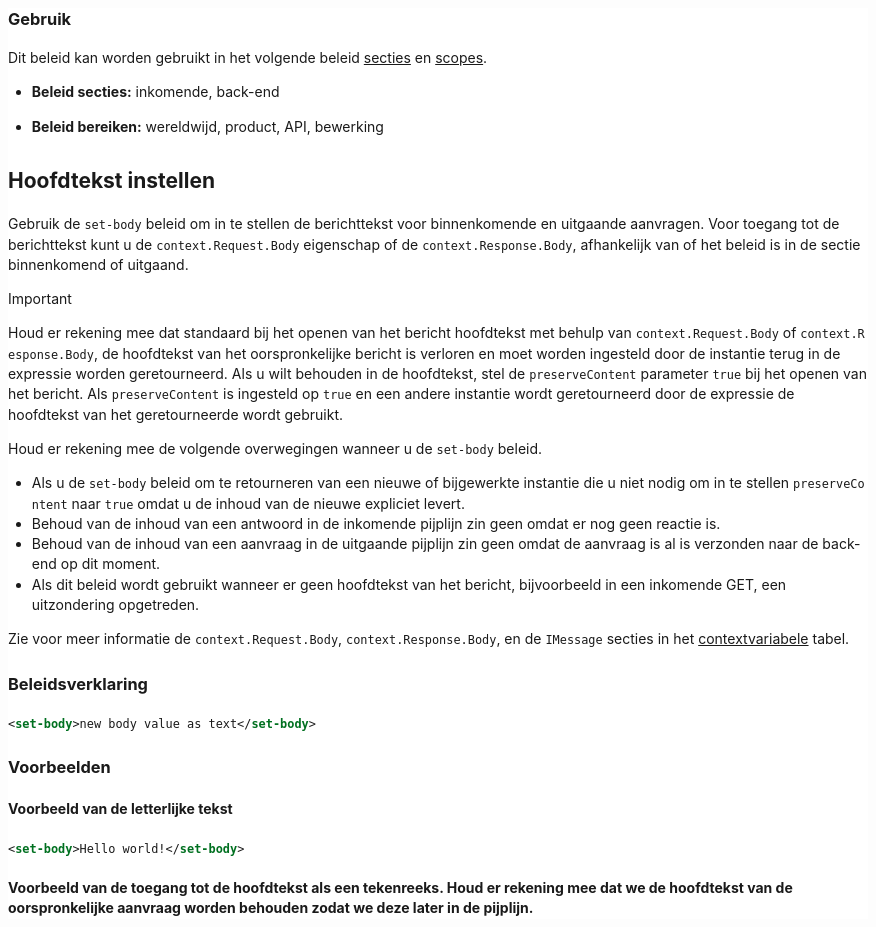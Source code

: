 ### <a name="usage"></a>Gebruik
 Dit beleid kan worden gebruikt in het volgende beleid [secties](https://azure.microsoft.com/documentation/articles/api-management-howto-policies/#sections) en [scopes](https://azure.microsoft.com/documentation/articles/api-management-howto-policies/#scopes).

-   **Beleid secties:** inkomende, back-end

-   **Beleid bereiken:** wereldwijd, product, API, bewerking

##  <a name="SetBody"></a> Hoofdtekst instellen
 Gebruik de `set-body` beleid om in te stellen de berichttekst voor binnenkomende en uitgaande aanvragen. Voor toegang tot de berichttekst kunt u de `context.Request.Body` eigenschap of de `context.Response.Body`, afhankelijk van of het beleid is in de sectie binnenkomend of uitgaand.

> [!IMPORTANT]
>  Houd er rekening mee dat standaard bij het openen van het bericht hoofdtekst met behulp van `context.Request.Body` of `context.Response.Body`, de hoofdtekst van het oorspronkelijke bericht is verloren en moet worden ingesteld door de instantie terug in de expressie worden geretourneerd. Als u wilt behouden in de hoofdtekst, stel de `preserveContent` parameter `true` bij het openen van het bericht. Als `preserveContent` is ingesteld op `true` en een andere instantie wordt geretourneerd door de expressie de hoofdtekst van het geretourneerde wordt gebruikt.
>
>  Houd er rekening mee de volgende overwegingen wanneer u de `set-body` beleid.
>
>  -   Als u de `set-body` beleid om te retourneren van een nieuwe of bijgewerkte instantie die u niet nodig om in te stellen `preserveContent` naar `true` omdat u de inhoud van de nieuwe expliciet levert.
> -   Behoud van de inhoud van een antwoord in de inkomende pijplijn zin geen omdat er nog geen reactie is.
> -   Behoud van de inhoud van een aanvraag in de uitgaande pijplijn zin geen omdat de aanvraag is al is verzonden naar de back-end op dit moment.
> -   Als dit beleid wordt gebruikt wanneer er geen hoofdtekst van het bericht, bijvoorbeeld in een inkomende GET, een uitzondering opgetreden.

 Zie voor meer informatie de `context.Request.Body`, `context.Response.Body`, en de `IMessage` secties in het [contextvariabele](api-management-policy-expressions.md#ContextVariables) tabel.

### <a name="policy-statement"></a>Beleidsverklaring

```xml
<set-body>new body value as text</set-body>
```

### <a name="examples"></a>Voorbeelden

#### <a name="literal-text-example"></a>Voorbeeld van de letterlijke tekst

```xml
<set-body>Hello world!</set-body>
```

#### <a name="example-accessing-the-body-as-a-string-note-that-we-are-preserving-the-original-request-body-so-that-we-can-access-it-later-in-the-pipeline"></a>Voorbeeld van de toegang tot de hoofdtekst als een tekenreeks. Houd er rekening mee dat we de hoofdtekst van de oorspronkelijke aanvraag worden behouden zodat we deze later in de pijplijn.
